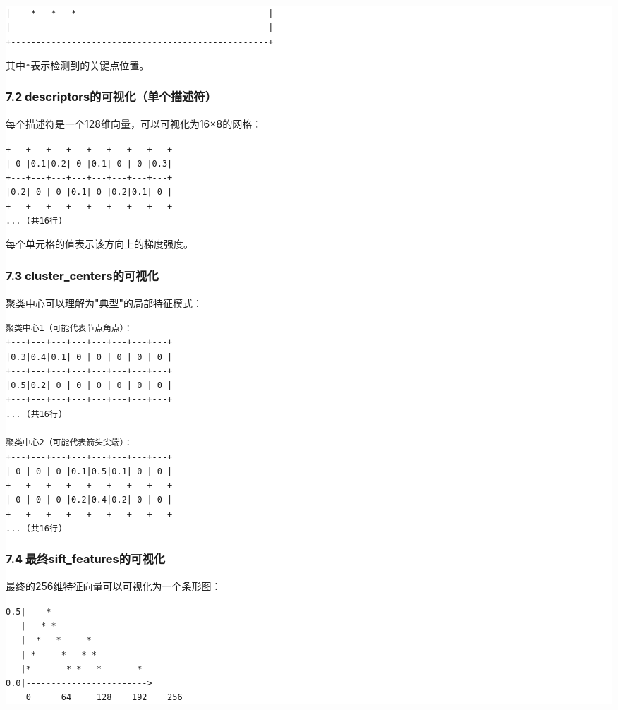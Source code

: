 ```
|    *   *   *                                      |
|                                                   |
+---------------------------------------------------+
```



其中`*`表示检测到的关键点位置。

### 7.2 descriptors的可视化（单个描述符）

每个描述符是一个128维向量，可以可视化为16×8的网格：

```
+---+---+---+---+---+---+---+---+
| 0 |0.1|0.2| 0 |0.1| 0 | 0 |0.3|
+---+---+---+---+---+---+---+---+
|0.2| 0 | 0 |0.1| 0 |0.2|0.1| 0 |
+---+---+---+---+---+---+---+---+
... (共16行)
```



每个单元格的值表示该方向上的梯度强度。

### 7.3 cluster_centers的可视化

聚类中心可以理解为"典型"的局部特征模式：

```
聚类中心1（可能代表节点角点）：
+---+---+---+---+---+---+---+---+
|0.3|0.4|0.1| 0 | 0 | 0 | 0 | 0 |
+---+---+---+---+---+---+---+---+
|0.5|0.2| 0 | 0 | 0 | 0 | 0 | 0 |
+---+---+---+---+---+---+---+---+
... (共16行)

聚类中心2（可能代表箭头尖端）：
+---+---+---+---+---+---+---+---+
| 0 | 0 | 0 |0.1|0.5|0.1| 0 | 0 |
+---+---+---+---+---+---+---+---+
| 0 | 0 | 0 |0.2|0.4|0.2| 0 | 0 |
+---+---+---+---+---+---+---+---+
... (共16行)
```



### 7.4 最终sift_features的可视化

最终的256维特征向量可以可视化为一个条形图：

```
0.5|    *
   |   * *
   |  *   *     *
   | *     *   * *
   |*       * *   *       *
0.0|------------------------>
    0      64     128    192    256
```
